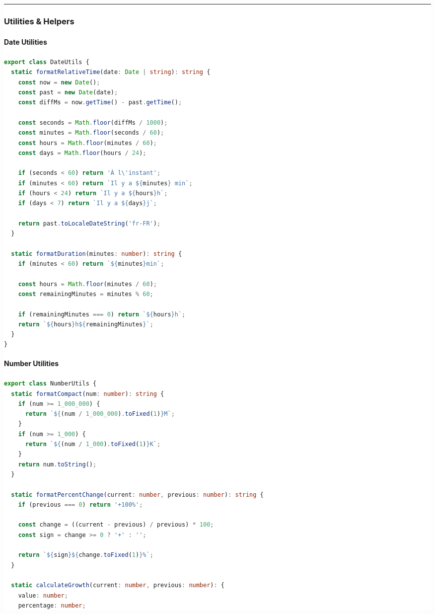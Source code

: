 
---

### Utilities & Helpers

#### Date Utilities

```typescript
export class DateUtils {
  static formatRelativeTime(date: Date | string): string {
    const now = new Date();
    const past = new Date(date);
    const diffMs = now.getTime() - past.getTime();
    
    const seconds = Math.floor(diffMs / 1000);
    const minutes = Math.floor(seconds / 60);
    const hours = Math.floor(minutes / 60);
    const days = Math.floor(hours / 24);
    
    if (seconds < 60) return 'À l\'instant';
    if (minutes < 60) return `Il y a ${minutes} min`;
    if (hours < 24) return `Il y a ${hours}h`;
    if (days < 7) return `Il y a ${days}j`;
    
    return past.toLocaleDateString('fr-FR');
  }
  
  static formatDuration(minutes: number): string {
    if (minutes < 60) return `${minutes}min`;
    
    const hours = Math.floor(minutes / 60);
    const remainingMinutes = minutes % 60;
    
    if (remainingMinutes === 0) return `${hours}h`;
    return `${hours}h${remainingMinutes}`;
  }
}
```

#### Number Utilities

```typescript
export class NumberUtils {
  static formatCompact(num: number): string {
    if (num >= 1_000_000) {
      return `${(num / 1_000_000).toFixed(1)}M`;
    }
    if (num >= 1_000) {
      return `${(num / 1_000).toFixed(1)}K`;
    }
    return num.toString();
  }
  
  static formatPercentChange(current: number, previous: number): string {
    if (previous === 0) return '+100%';
    
    const change = ((current - previous) / previous) * 100;
    const sign = change >= 0 ? '+' : '';
    
    return `${sign}${change.toFixed(1)}%`;
  }
  
  static calculateGrowth(current: number, previous: number): {
    value: number;
    percentage: number;
```